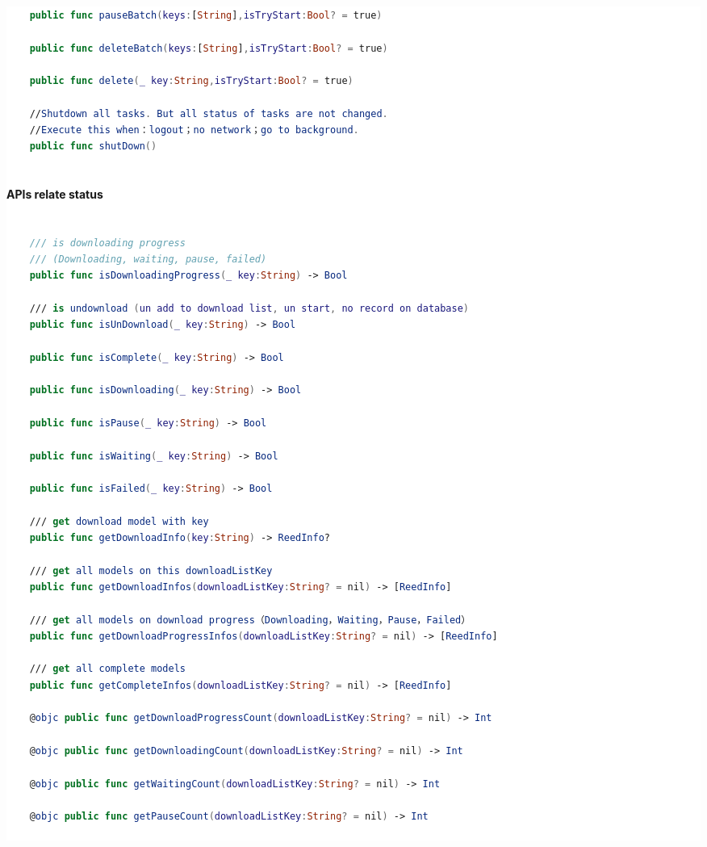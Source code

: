 ```swift
    public func pauseBatch(keys:[String],isTryStart:Bool? = true)

    public func deleteBatch(keys:[String],isTryStart:Bool? = true)
    
    public func delete(_ key:String,isTryStart:Bool? = true)
    
    //Shutdown all tasks. But all status of tasks are not changed. 
    //Execute this when：logout；no network；go to background.
    public func shutDown()
    
```

#### APIs relate status

```swift

    /// is downloading progress
    /// (Downloading, waiting, pause, failed)
    public func isDownloadingProgress(_ key:String) -> Bool
    
    /// is undownload (un add to download list, un start, no record on database)
    public func isUnDownload(_ key:String) -> Bool
    
    public func isComplete(_ key:String) -> Bool
    
    public func isDownloading(_ key:String) -> Bool
    
    public func isPause(_ key:String) -> Bool
    
    public func isWaiting(_ key:String) -> Bool
    
    public func isFailed(_ key:String) -> Bool
    
    /// get download model with key
    public func getDownloadInfo(key:String) -> ReedInfo?
    
    /// get all models on this downloadListKey
    public func getDownloadInfos(downloadListKey:String? = nil) -> [ReedInfo]
    
    /// get all models on download progress（Downloading，Waiting，Pause，Failed）
    public func getDownloadProgressInfos(downloadListKey:String? = nil) -> [ReedInfo]
    
    /// get all complete models
    public func getCompleteInfos(downloadListKey:String? = nil) -> [ReedInfo]
    
    @objc public func getDownloadProgressCount(downloadListKey:String? = nil) -> Int
    
    @objc public func getDownloadingCount(downloadListKey:String? = nil) -> Int

    @objc public func getWaitingCount(downloadListKey:String? = nil) -> Int
    
    @objc public func getPauseCount(downloadListKey:String? = nil) -> Int
    
```
